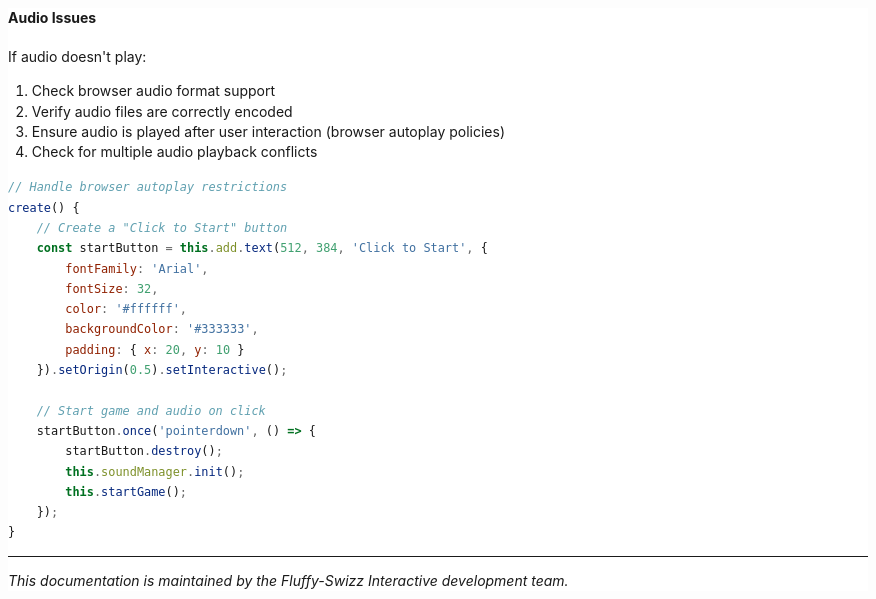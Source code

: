 #### Audio Issues

If audio doesn't play:

1. Check browser audio format support
2. Verify audio files are correctly encoded
3. Ensure audio is played after user interaction (browser autoplay policies)
4. Check for multiple audio playback conflicts

```javascript
// Handle browser autoplay restrictions
create() {
    // Create a "Click to Start" button
    const startButton = this.add.text(512, 384, 'Click to Start', {
        fontFamily: 'Arial',
        fontSize: 32,
        color: '#ffffff',
        backgroundColor: '#333333',
        padding: { x: 20, y: 10 }
    }).setOrigin(0.5).setInteractive();
    
    // Start game and audio on click
    startButton.once('pointerdown', () => {
        startButton.destroy();
        this.soundManager.init();
        this.startGame();
    });
}
```

---

*This documentation is maintained by the Fluffy-Swizz Interactive development team.*
